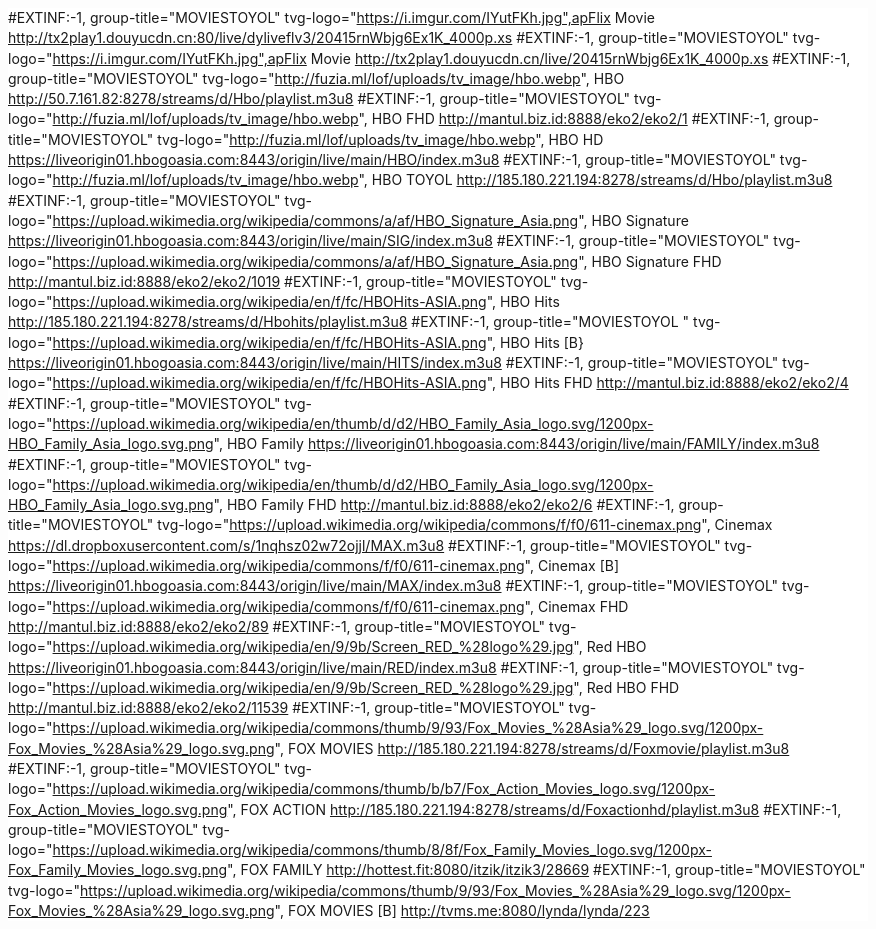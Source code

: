 
#EXTINF:-1, group-title="MOVIESTOYOL" tvg-logo="https://i.imgur.com/IYutFKh.jpg",apFlix Movie
http://tx2play1.douyucdn.cn:80/live/dyliveflv3/20415rnWbjg6Ex1K_4000p.xs
#EXTINF:-1, group-title="MOVIESTOYOL" tvg-logo="https://i.imgur.com/IYutFKh.jpg",apFlix Movie 
http://tx2play1.douyucdn.cn/live/20415rnWbjg6Ex1K_4000p.xs
#EXTINF:-1, group-title="MOVIESTOYOL" tvg-logo="http://fuzia.ml/lof/uploads/tv_image/hbo.webp", HBO
http://50.7.161.82:8278/streams/d/Hbo/playlist.m3u8
#EXTINF:-1, group-title="MOVIESTOYOL" tvg-logo="http://fuzia.ml/lof/uploads/tv_image/hbo.webp", HBO FHD
http://mantul.biz.id:8888/eko2/eko2/1
#EXTINF:-1, group-title="MOVIESTOYOL" tvg-logo="http://fuzia.ml/lof/uploads/tv_image/hbo.webp", HBO HD
https://liveorigin01.hbogoasia.com:8443/origin/live/main/HBO/index.m3u8
#EXTINF:-1, group-title="MOVIESTOYOL" tvg-logo="http://fuzia.ml/lof/uploads/tv_image/hbo.webp", HBO TOYOL
http://185.180.221.194:8278/streams/d/Hbo/playlist.m3u8
#EXTINF:-1, group-title="MOVIESTOYOL" tvg-logo="https://upload.wikimedia.org/wikipedia/commons/a/af/HBO_Signature_Asia.png", HBO Signature
https://liveorigin01.hbogoasia.com:8443/origin/live/main/SIG/index.m3u8
#EXTINF:-1, group-title="MOVIESTOYOL" tvg-logo="https://upload.wikimedia.org/wikipedia/commons/a/af/HBO_Signature_Asia.png", HBO Signature FHD
http://mantul.biz.id:8888/eko2/eko2/1019
#EXTINF:-1, group-title="MOVIESTOYOL" tvg-logo="https://upload.wikimedia.org/wikipedia/en/f/fc/HBOHits-ASIA.png", HBO Hits 
http://185.180.221.194:8278/streams/d/Hbohits/playlist.m3u8
#EXTINF:-1, group-title="MOVIESTOYOL " tvg-logo="https://upload.wikimedia.org/wikipedia/en/f/fc/HBOHits-ASIA.png", HBO Hits [B}
https://liveorigin01.hbogoasia.com:8443/origin/live/main/HITS/index.m3u8
#EXTINF:-1, group-title="MOVIESTOYOL" tvg-logo="https://upload.wikimedia.org/wikipedia/en/f/fc/HBOHits-ASIA.png", HBO Hits FHD
http://mantul.biz.id:8888/eko2/eko2/4
#EXTINF:-1, group-title="MOVIESTOYOL" tvg-logo="https://upload.wikimedia.org/wikipedia/en/thumb/d/d2/HBO_Family_Asia_logo.svg/1200px-HBO_Family_Asia_logo.svg.png", HBO Family
https://liveorigin01.hbogoasia.com:8443/origin/live/main/FAMILY/index.m3u8
#EXTINF:-1, group-title="MOVIESTOYOL" tvg-logo="https://upload.wikimedia.org/wikipedia/en/thumb/d/d2/HBO_Family_Asia_logo.svg/1200px-HBO_Family_Asia_logo.svg.png", HBO Family FHD
http://mantul.biz.id:8888/eko2/eko2/6
#EXTINF:-1, group-title="MOVIESTOYOL" tvg-logo="https://upload.wikimedia.org/wikipedia/commons/f/f0/611-cinemax.png", Cinemax
https://dl.dropboxusercontent.com/s/1nqhsz02w72ojjl/MAX.m3u8
#EXTINF:-1, group-title="MOVIESTOYOL" tvg-logo="https://upload.wikimedia.org/wikipedia/commons/f/f0/611-cinemax.png", Cinemax [B]
https://liveorigin01.hbogoasia.com:8443/origin/live/main/MAX/index.m3u8
#EXTINF:-1, group-title="MOVIESTOYOL" tvg-logo="https://upload.wikimedia.org/wikipedia/commons/f/f0/611-cinemax.png", Cinemax FHD
http://mantul.biz.id:8888/eko2/eko2/89
#EXTINF:-1, group-title="MOVIESTOYOL" tvg-logo="https://upload.wikimedia.org/wikipedia/en/9/9b/Screen_RED_%28logo%29.jpg", Red HBO 
https://liveorigin01.hbogoasia.com:8443/origin/live/main/RED/index.m3u8
#EXTINF:-1, group-title="MOVIESTOYOL" tvg-logo="https://upload.wikimedia.org/wikipedia/en/9/9b/Screen_RED_%28logo%29.jpg", Red HBO FHD
http://mantul.biz.id:8888/eko2/eko2/11539
#EXTINF:-1, group-title="MOVIESTOYOL" tvg-logo="https://upload.wikimedia.org/wikipedia/commons/thumb/9/93/Fox_Movies_%28Asia%29_logo.svg/1200px-Fox_Movies_%28Asia%29_logo.svg.png", FOX MOVIES
http://185.180.221.194:8278/streams/d/Foxmovie/playlist.m3u8
#EXTINF:-1, group-title="MOVIESTOYOL" tvg-logo="https://upload.wikimedia.org/wikipedia/commons/thumb/b/b7/Fox_Action_Movies_logo.svg/1200px-Fox_Action_Movies_logo.svg.png", FOX ACTION
http://185.180.221.194:8278/streams/d/Foxactionhd/playlist.m3u8
#EXTINF:-1, group-title="MOVIESTOYOL" tvg-logo="https://upload.wikimedia.org/wikipedia/commons/thumb/8/8f/Fox_Family_Movies_logo.svg/1200px-Fox_Family_Movies_logo.svg.png", FOX FAMILY
http://hottest.fit:8080/itzik/itzik3/28669
#EXTINF:-1, group-title="MOVIESTOYOL" tvg-logo="https://upload.wikimedia.org/wikipedia/commons/thumb/9/93/Fox_Movies_%28Asia%29_logo.svg/1200px-Fox_Movies_%28Asia%29_logo.svg.png", FOX MOVIES [B]
http://tvms.me:8080/lynda/lynda/223
